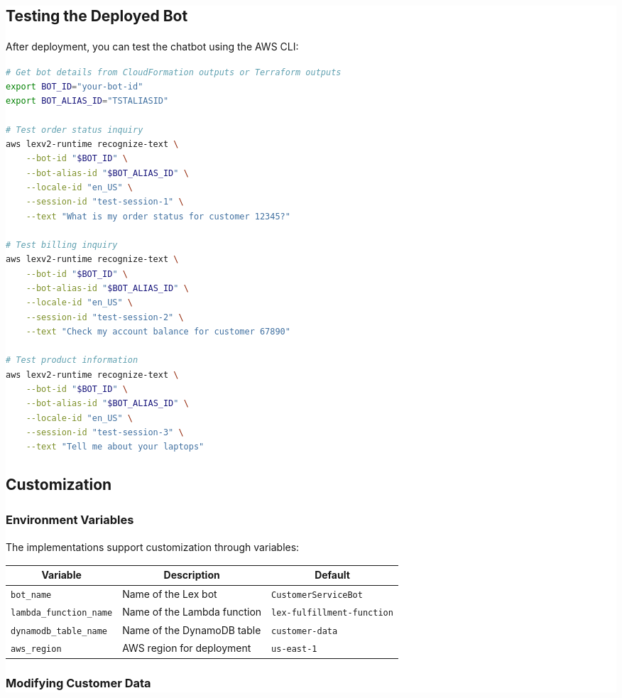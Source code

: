 ## Testing the Deployed Bot

After deployment, you can test the chatbot using the AWS CLI:

```bash
# Get bot details from CloudFormation outputs or Terraform outputs
export BOT_ID="your-bot-id"
export BOT_ALIAS_ID="TSTALIASID"

# Test order status inquiry
aws lexv2-runtime recognize-text \
    --bot-id "$BOT_ID" \
    --bot-alias-id "$BOT_ALIAS_ID" \
    --locale-id "en_US" \
    --session-id "test-session-1" \
    --text "What is my order status for customer 12345?"

# Test billing inquiry
aws lexv2-runtime recognize-text \
    --bot-id "$BOT_ID" \
    --bot-alias-id "$BOT_ALIAS_ID" \
    --locale-id "en_US" \
    --session-id "test-session-2" \
    --text "Check my account balance for customer 67890"

# Test product information
aws lexv2-runtime recognize-text \
    --bot-id "$BOT_ID" \
    --bot-alias-id "$BOT_ALIAS_ID" \
    --locale-id "en_US" \
    --session-id "test-session-3" \
    --text "Tell me about your laptops"
```

## Customization

### Environment Variables

The implementations support customization through variables:

| Variable | Description | Default |
|----------|-------------|---------|
| `bot_name` | Name of the Lex bot | `CustomerServiceBot` |
| `lambda_function_name` | Name of the Lambda function | `lex-fulfillment-function` |
| `dynamodb_table_name` | Name of the DynamoDB table | `customer-data` |
| `aws_region` | AWS region for deployment | `us-east-1` |

### Modifying Customer Data
